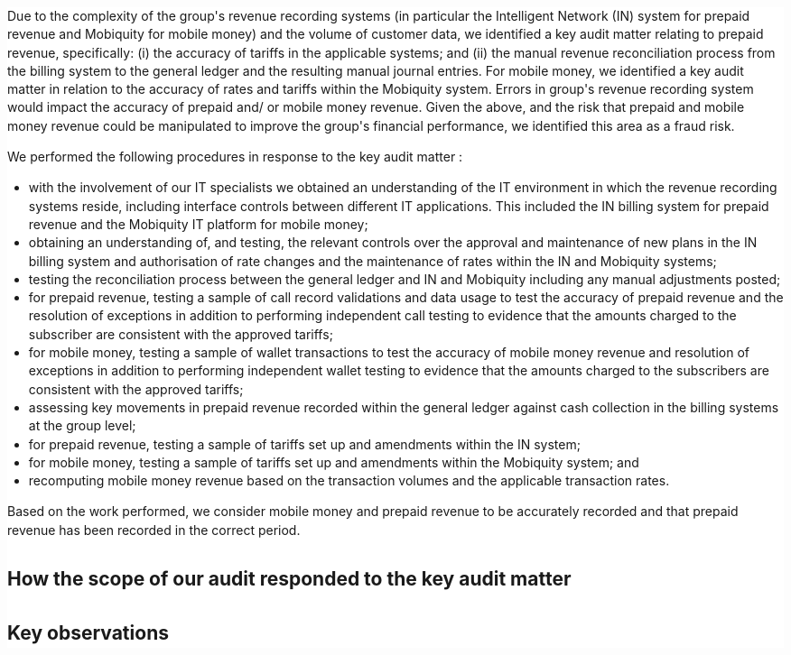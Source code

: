 Due to the complexity of the group's revenue recording systems (in particular the Intelligent Network (IN) system for prepaid revenue and Mobiquity for mobile money) and the volume of customer data, we identified a key audit matter relating to prepaid revenue, specifically: (i) the accuracy of tariffs in the applicable systems; and (ii) the manual revenue reconciliation process from the billing system to the general ledger and the resulting manual journal entries. For mobile money, we identified a key audit matter in relation to the accuracy of rates and tariffs within the Mobiquity system. Errors in group's revenue recording system would impact the accuracy of prepaid and/ or mobile money revenue. Given the above, and the risk that prepaid and mobile money revenue could be manipulated to improve the group's financial performance, we identified this area as a fraud risk.

We performed the following procedures in response to the key audit matter :

-  with the involvement of our IT specialists we obtained an understanding of the IT environment in which the revenue recording systems reside, including interface controls between different IT applications. This included the IN billing system for prepaid revenue and the Mobiquity IT platform for mobile money;
-  obtaining an understanding of, and testing, the relevant controls over the approval and maintenance of new plans in the IN billing system and authorisation of rate changes and the maintenance of rates within the IN and Mobiquity systems;
-  testing the reconciliation process between the general ledger and IN and Mobiquity including any manual adjustments posted;
-  for prepaid revenue, testing a sample of call record validations and data usage to test the accuracy of prepaid revenue and the resolution of exceptions in addition to performing independent call testing to evidence that the amounts charged to the subscriber are consistent with the approved tariffs;
-  for mobile money, testing a sample of wallet transactions to test the accuracy of mobile money revenue and resolution of exceptions in addition to performing independent wallet testing to evidence that the amounts charged to the subscribers are consistent with the approved tariffs;
-  assessing key movements in prepaid revenue recorded within the general ledger against cash collection in the billing systems at the group level;
-  for prepaid revenue, testing a sample of tariffs set up and amendments within the IN system;
-  for mobile money, testing a sample of tariffs set up and amendments within the Mobiquity system; and
-  recomputing mobile money revenue based on the transaction volumes and the applicable transaction rates.

Based on the work performed, we consider mobile money and prepaid revenue to be accurately recorded and that prepaid revenue has been recorded in the correct period.

## How the scope of our audit responded to the key audit matter

## Key observations